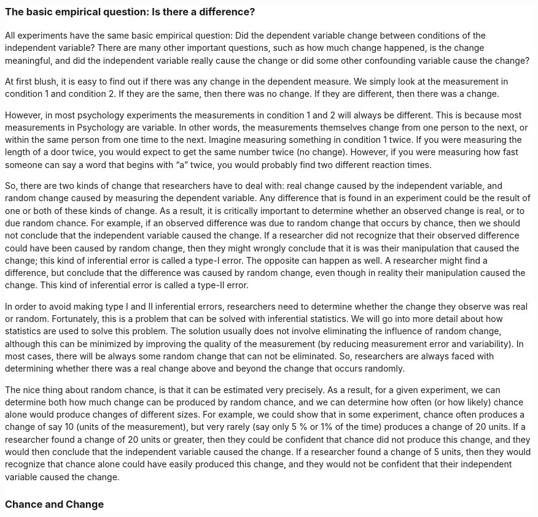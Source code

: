 ### The basic empirical question: Is there a difference?

All experiments have the same basic empirical question: Did the dependent variable change between conditions of the independent variable? There are many other important questions, such as how much change happened, is the change meaningful, and did the independent variable really cause the change or did some other confounding variable cause the change?

At first blush, it is easy to find out if there was any change in the dependent measure. We simply look at the measurement in condition 1 and condition 2. If they are the same, then there was no change. If they are different, then there was a change.

However, in most psychology experiments the measurements in condition 1 and 2 will always be different. This is because most measurements in Psychology are variable. In other words, the measurements themselves change from one person to the next, or within the same person from one time to the next. Imagine measuring something in condition 1 twice. If you were measuring the length of a door twice, you would expect to get the same number twice (no change). However, if you were measuring how fast someone can say a word that begins with “a” twice, you would probably find two different reaction times.

So, there are two kinds of change that researchers have to deal with: real change caused by the independent variable, and random change caused by measuring the dependent variable. Any difference that is found in an experiment could be the result of one or both of these kinds of change. As a result, it is critically important to determine whether an observed change is real, or to due random chance. For example, if an observed difference was due to random change that occurs by chance, then we should not conclude that the independent variable caused the change. If a researcher did not recognize that their observed difference could have been caused by random change, then they might wrongly conclude that it is was their manipulation that caused the change; this kind of inferential error is called a type-I error. The opposite can happen as well. A researcher might find a difference, but conclude that the difference was caused by random change, even though in reality their manipulation caused the change. This kind of inferential error is called a type-II error.

In order to avoid making type I and II inferential errors, researchers need to determine whether the change they observe was real or random. Fortunately, this is a problem that can be solved with inferential statistics. We will go into more detail about how statistics are used to solve this problem. The solution usually does not involve eliminating the influence of random change, although this can be minimized by improving the quality of the measurement (by reducing measurement error and variability). In most cases, there will be always some random change that can not be eliminated. So, researchers are always faced with determining whether there was a real change above and beyond the change that occurs randomly.

The nice thing about random chance, is that it can be estimated very precisely. As a result, for a given experiment, we can determine both how much change can be produced by random chance, and we can determine how often (or how likely) chance alone would produce changes of different sizes. For example, we could show that in some experiment, chance often produces a change of say 10 (units of the measurement), but very rarely (say only 5 % or 1% of the time) produces a change of 20 units. If a researcher found a change of 20 units or greater, then they could be confident that chance did not produce this change, and they would then conclude that the independent variable caused the change. If a researcher found a change of 5 units, then they would recognize that chance alone could have easily produced this change, and they would not be confident that their independent variable caused the change.

### Chance and Change
